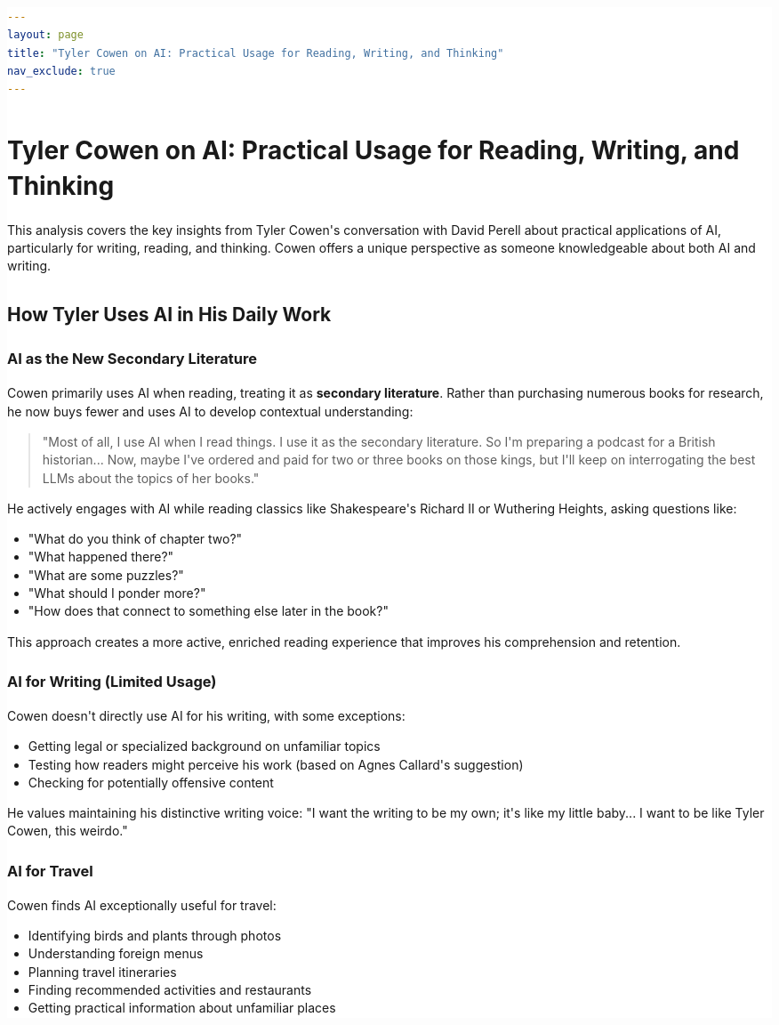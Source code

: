 ```yaml
---
layout: page
title: "Tyler Cowen on AI: Practical Usage for Reading, Writing, and Thinking"
nav_exclude: true
---
```


# Tyler Cowen on AI: Practical Usage for Reading, Writing, and Thinking

This analysis covers the key insights from Tyler Cowen's conversation with David Perell about practical applications of AI, particularly for writing, reading, and thinking. Cowen offers a unique perspective as someone knowledgeable about both AI and writing.

## How Tyler Uses AI in His Daily Work

### AI as the New Secondary Literature
Cowen primarily uses AI when reading, treating it as **secondary literature**. Rather than purchasing numerous books for research, he now buys fewer and uses AI to develop contextual understanding:

> "Most of all, I use AI when I read things. I use it as the secondary literature. So I'm preparing a podcast for a British historian... Now, maybe I've ordered and paid for two or three books on those kings, but I'll keep on interrogating the best LLMs about the topics of her books."

He actively engages with AI while reading classics like Shakespeare's Richard II or Wuthering Heights, asking questions like:
- "What do you think of chapter two?"
- "What happened there?"
- "What are some puzzles?"
- "What should I ponder more?"
- "How does that connect to something else later in the book?"

This approach creates a more active, enriched reading experience that improves his comprehension and retention.

### AI for Writing (Limited Usage)
Cowen doesn't directly use AI for his writing, with some exceptions:
- Getting legal or specialized background on unfamiliar topics
- Testing how readers might perceive his work (based on Agnes Callard's suggestion)
- Checking for potentially offensive content

He values maintaining his distinctive writing voice: "I want the writing to be my own; it's like my little baby... I want to be like Tyler Cowen, this weirdo."

### AI for Travel
Cowen finds AI exceptionally useful for travel:
- Identifying birds and plants through photos
- Understanding foreign menus
- Planning travel itineraries
- Finding recommended activities and restaurants
- Getting practical information about unfamiliar places
